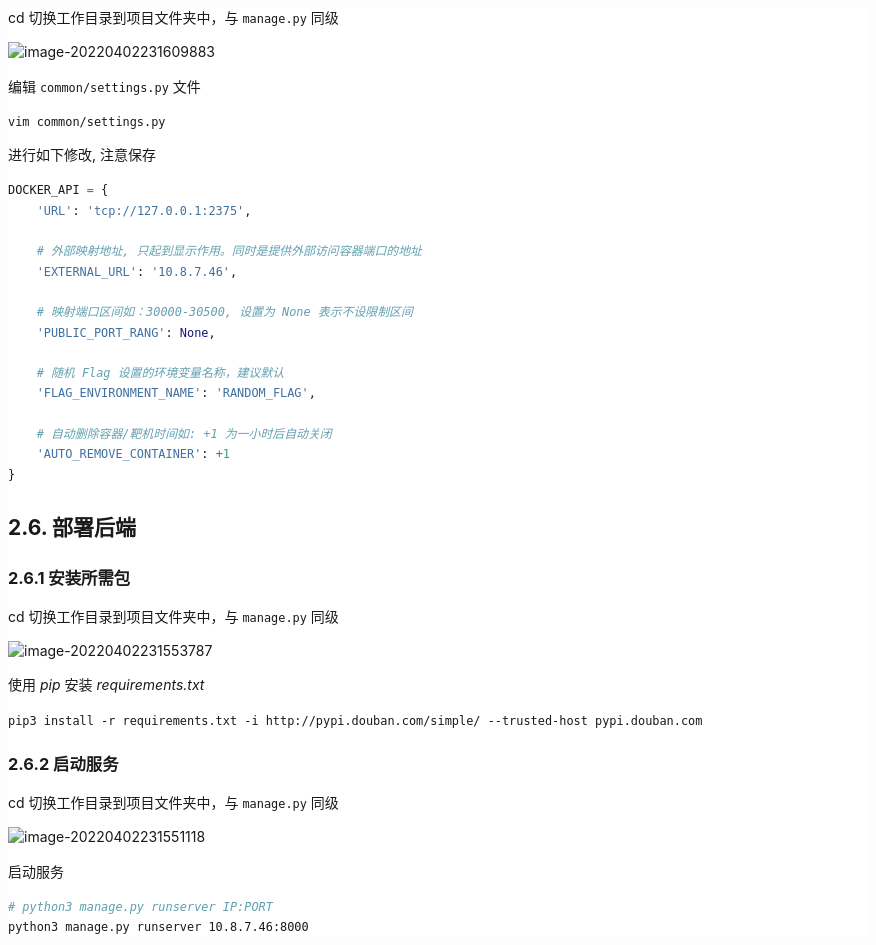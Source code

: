cd 切换工作目录到项目文件夹中，与 `manage.py` 同级

![image-20220402231609883](https://gitee.com/J0hNs0N/read-me-images/raw/master/%E4%BF%A1%E6%81%AF%E5%AE%89%E5%85%A8%E7%AB%9E%E6%8A%80%E5%B9%B3%E5%8F%B0.assets/image-20220402231609883.png)

编辑 `common/settings.py` 文件

```sh
vim common/settings.py
```

进行如下修改, 注意保存

```python
DOCKER_API = {
    'URL': 'tcp://127.0.0.1:2375',
    
    # 外部映射地址, 只起到显示作用。同时是提供外部访问容器端口的地址
    'EXTERNAL_URL': '10.8.7.46',
    
    # 映射端口区间如：30000-30500, 设置为 None 表示不设限制区间
    'PUBLIC_PORT_RANG': None,
    
    # 随机 Flag 设置的环境变量名称，建议默认
    'FLAG_ENVIRONMENT_NAME': 'RANDOM_FLAG',
    
    # 自动删除容器/靶机时间如: +1 为一小时后自动关闭
    'AUTO_REMOVE_CONTAINER': +1
}
```

## 2.6. 部署后端

### 2.6.1 安装所需包

cd 切换工作目录到项目文件夹中，与 `manage.py` 同级

![image-20220402231553787](https://gitee.com/J0hNs0N/read-me-images/raw/master/%E4%BF%A1%E6%81%AF%E5%AE%89%E5%85%A8%E7%AB%9E%E6%8A%80%E5%B9%B3%E5%8F%B0.assets/image-20220402231553787.png)

使用 *pip* 安装 *requirements.txt* 

```
pip3 install -r requirements.txt -i http://pypi.douban.com/simple/ --trusted-host pypi.douban.com
```

### 2.6.2 启动服务

cd 切换工作目录到项目文件夹中，与 `manage.py` 同级

![image-20220402231551118](https://gitee.com/J0hNs0N/read-me-images/raw/master/%E4%BF%A1%E6%81%AF%E5%AE%89%E5%85%A8%E7%AB%9E%E6%8A%80%E5%B9%B3%E5%8F%B0.assets/image-20220402231551118.png)

启动服务

```sh
# python3 manage.py runserver IP:PORT
python3 manage.py runserver 10.8.7.46:8000
```
